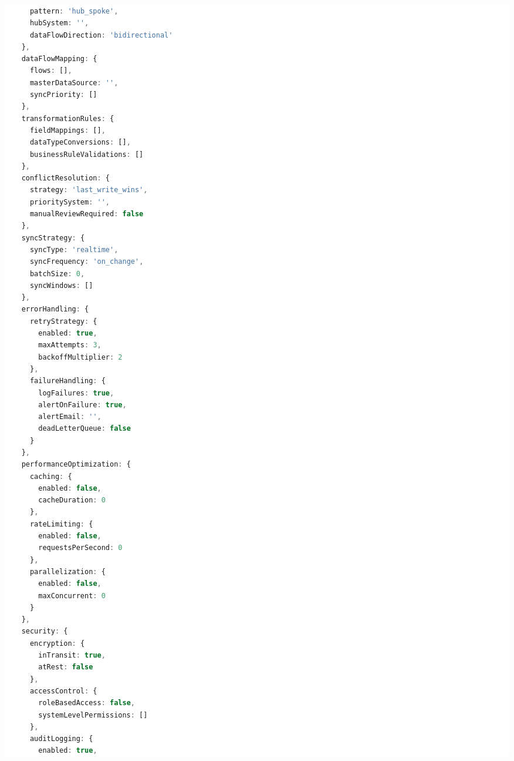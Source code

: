 ```typescript
      pattern: 'hub_spoke',
      hubSystem: '',
      dataFlowDirection: 'bidirectional'
    },
    dataFlowMapping: {
      flows: [],
      masterDataSource: '',
      syncPriority: []
    },
    transformationRules: {
      fieldMappings: [],
      dataTypeConversions: [],
      businessRuleValidations: []
    },
    conflictResolution: {
      strategy: 'last_write_wins',
      prioritySystem: '',
      manualReviewRequired: false
    },
    syncStrategy: {
      syncType: 'realtime',
      syncFrequency: 'on_change',
      batchSize: 0,
      syncWindows: []
    },
    errorHandling: {
      retryStrategy: {
        enabled: true,
        maxAttempts: 3,
        backoffMultiplier: 2
      },
      failureHandling: {
        logFailures: true,
        alertOnFailure: true,
        alertEmail: '',
        deadLetterQueue: false
      }
    },
    performanceOptimization: {
      caching: {
        enabled: false,
        cacheDuration: 0
      },
      rateLimiting: {
        enabled: false,
        requestsPerSecond: 0
      },
      parallelization: {
        enabled: false,
        maxConcurrent: 0
      }
    },
    security: {
      encryption: {
        inTransit: true,
        atRest: false
      },
      accessControl: {
        roleBasedAccess: false,
        systemLevelPermissions: []
      },
      auditLogging: {
        enabled: true,
```
